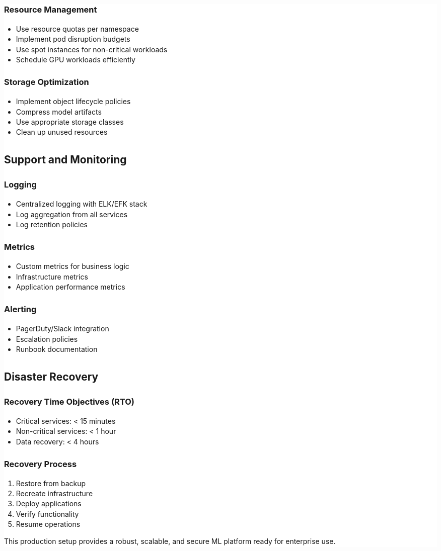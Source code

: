 ### Resource Management
- Use resource quotas per namespace
- Implement pod disruption budgets
- Use spot instances for non-critical workloads
- Schedule GPU workloads efficiently

### Storage Optimization
- Implement object lifecycle policies
- Compress model artifacts
- Use appropriate storage classes
- Clean up unused resources

## Support and Monitoring

### Logging
- Centralized logging with ELK/EFK stack
- Log aggregation from all services
- Log retention policies

### Metrics
- Custom metrics for business logic
- Infrastructure metrics
- Application performance metrics

### Alerting
- PagerDuty/Slack integration
- Escalation policies
- Runbook documentation

## Disaster Recovery

### Recovery Time Objectives (RTO)
- Critical services: < 15 minutes
- Non-critical services: < 1 hour
- Data recovery: < 4 hours

### Recovery Process
1. Restore from backup
2. Recreate infrastructure
3. Deploy applications
4. Verify functionality
5. Resume operations

This production setup provides a robust, scalable, and secure ML platform ready for enterprise use.